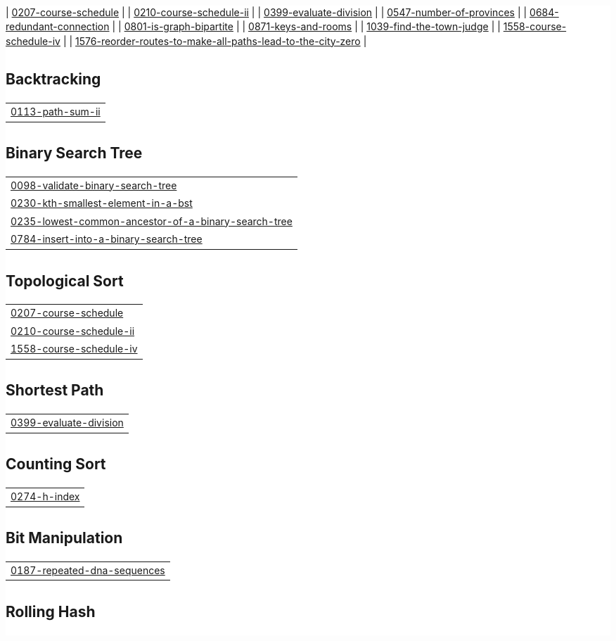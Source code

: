 | [0207-course-schedule](https://github.com/kyileiaye2021/LeetCode/tree/master/0207-course-schedule) |
| [0210-course-schedule-ii](https://github.com/kyileiaye2021/LeetCode/tree/master/0210-course-schedule-ii) |
| [0399-evaluate-division](https://github.com/kyileiaye2021/LeetCode/tree/master/0399-evaluate-division) |
| [0547-number-of-provinces](https://github.com/kyileiaye2021/LeetCode/tree/master/0547-number-of-provinces) |
| [0684-redundant-connection](https://github.com/kyileiaye2021/LeetCode/tree/master/0684-redundant-connection) |
| [0801-is-graph-bipartite](https://github.com/kyileiaye2021/LeetCode/tree/master/0801-is-graph-bipartite) |
| [0871-keys-and-rooms](https://github.com/kyileiaye2021/LeetCode/tree/master/0871-keys-and-rooms) |
| [1039-find-the-town-judge](https://github.com/kyileiaye2021/LeetCode/tree/master/1039-find-the-town-judge) |
| [1558-course-schedule-iv](https://github.com/kyileiaye2021/LeetCode/tree/master/1558-course-schedule-iv) |
| [1576-reorder-routes-to-make-all-paths-lead-to-the-city-zero](https://github.com/kyileiaye2021/LeetCode/tree/master/1576-reorder-routes-to-make-all-paths-lead-to-the-city-zero) |
## Backtracking
|  |
| ------- |
| [0113-path-sum-ii](https://github.com/kyileiaye2021/LeetCode/tree/master/0113-path-sum-ii) |
## Binary Search Tree
|  |
| ------- |
| [0098-validate-binary-search-tree](https://github.com/kyileiaye2021/LeetCode/tree/master/0098-validate-binary-search-tree) |
| [0230-kth-smallest-element-in-a-bst](https://github.com/kyileiaye2021/LeetCode/tree/master/0230-kth-smallest-element-in-a-bst) |
| [0235-lowest-common-ancestor-of-a-binary-search-tree](https://github.com/kyileiaye2021/LeetCode/tree/master/0235-lowest-common-ancestor-of-a-binary-search-tree) |
| [0784-insert-into-a-binary-search-tree](https://github.com/kyileiaye2021/LeetCode/tree/master/0784-insert-into-a-binary-search-tree) |
## Topological Sort
|  |
| ------- |
| [0207-course-schedule](https://github.com/kyileiaye2021/LeetCode/tree/master/0207-course-schedule) |
| [0210-course-schedule-ii](https://github.com/kyileiaye2021/LeetCode/tree/master/0210-course-schedule-ii) |
| [1558-course-schedule-iv](https://github.com/kyileiaye2021/LeetCode/tree/master/1558-course-schedule-iv) |
## Shortest Path
|  |
| ------- |
| [0399-evaluate-division](https://github.com/kyileiaye2021/LeetCode/tree/master/0399-evaluate-division) |
## Counting Sort
|  |
| ------- |
| [0274-h-index](https://github.com/kyileiaye2021/LeetCode/tree/master/0274-h-index) |
## Bit Manipulation
|  |
| ------- |
| [0187-repeated-dna-sequences](https://github.com/kyileiaye2021/LeetCode/tree/master/0187-repeated-dna-sequences) |
## Rolling Hash
|  |
| ------- |